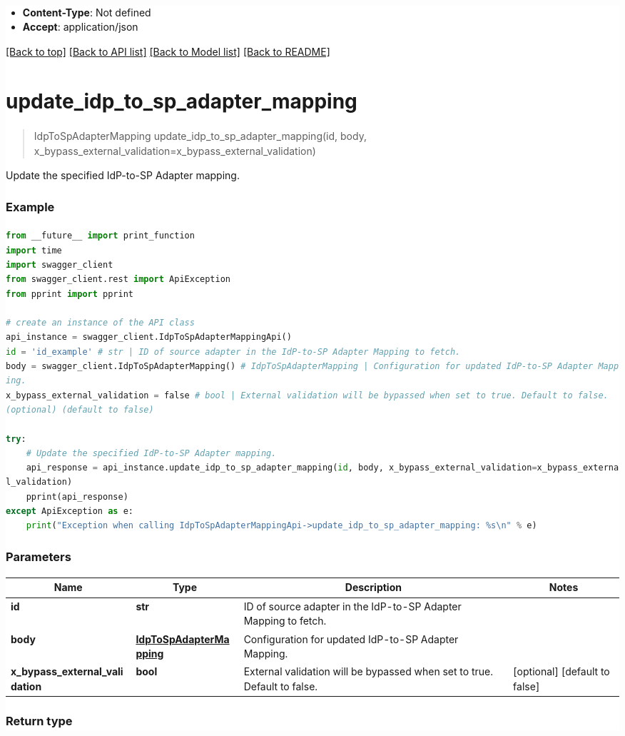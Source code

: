  - **Content-Type**: Not defined
 - **Accept**: application/json

[[Back to top]](#) [[Back to API list]](../README.md#documentation-for-api-endpoints) [[Back to Model list]](../README.md#documentation-for-models) [[Back to README]](../README.md)

# **update_idp_to_sp_adapter_mapping**
> IdpToSpAdapterMapping update_idp_to_sp_adapter_mapping(id, body, x_bypass_external_validation=x_bypass_external_validation)

Update the specified IdP-to-SP Adapter mapping.



### Example
```python
from __future__ import print_function
import time
import swagger_client
from swagger_client.rest import ApiException
from pprint import pprint

# create an instance of the API class
api_instance = swagger_client.IdpToSpAdapterMappingApi()
id = 'id_example' # str | ID of source adapter in the IdP-to-SP Adapter Mapping to fetch.
body = swagger_client.IdpToSpAdapterMapping() # IdpToSpAdapterMapping | Configuration for updated IdP-to-SP Adapter Mapping.
x_bypass_external_validation = false # bool | External validation will be bypassed when set to true. Default to false. (optional) (default to false)

try:
    # Update the specified IdP-to-SP Adapter mapping.
    api_response = api_instance.update_idp_to_sp_adapter_mapping(id, body, x_bypass_external_validation=x_bypass_external_validation)
    pprint(api_response)
except ApiException as e:
    print("Exception when calling IdpToSpAdapterMappingApi->update_idp_to_sp_adapter_mapping: %s\n" % e)
```

### Parameters

Name | Type | Description  | Notes
------------- | ------------- | ------------- | -------------
 **id** | **str**| ID of source adapter in the IdP-to-SP Adapter Mapping to fetch. | 
 **body** | [**IdpToSpAdapterMapping**](IdpToSpAdapterMapping.md)| Configuration for updated IdP-to-SP Adapter Mapping. | 
 **x_bypass_external_validation** | **bool**| External validation will be bypassed when set to true. Default to false. | [optional] [default to false]

### Return type
